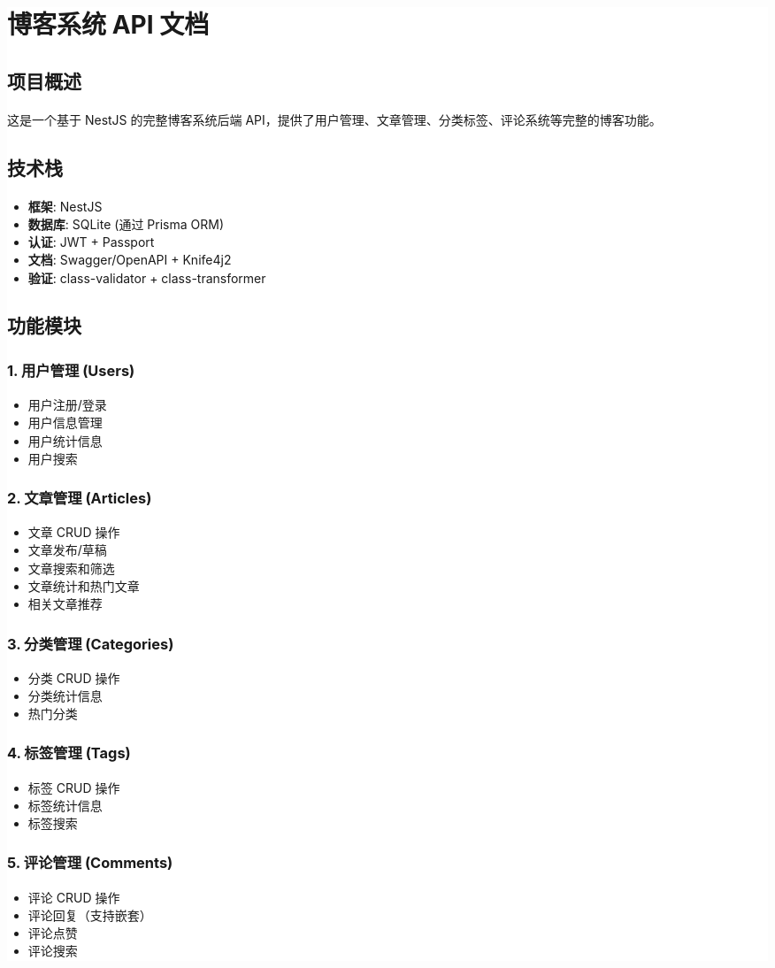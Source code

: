 # 博客系统 API 文档

## 项目概述

这是一个基于 NestJS 的完整博客系统后端 API，提供了用户管理、文章管理、分类标签、评论系统等完整的博客功能。

## 技术栈

- **框架**: NestJS
- **数据库**: SQLite (通过 Prisma ORM)
- **认证**: JWT + Passport
- **文档**: Swagger/OpenAPI + Knife4j2
- **验证**: class-validator + class-transformer

## 功能模块

### 1. 用户管理 (Users)

- 用户注册/登录
- 用户信息管理
- 用户统计信息
- 用户搜索

### 2. 文章管理 (Articles)

- 文章 CRUD 操作
- 文章发布/草稿
- 文章搜索和筛选
- 文章统计和热门文章
- 相关文章推荐

### 3. 分类管理 (Categories)

- 分类 CRUD 操作
- 分类统计信息
- 热门分类

### 4. 标签管理 (Tags)

- 标签 CRUD 操作
- 标签统计信息
- 标签搜索

### 5. 评论管理 (Comments)

- 评论 CRUD 操作
- 评论回复（支持嵌套）
- 评论点赞
- 评论搜索
